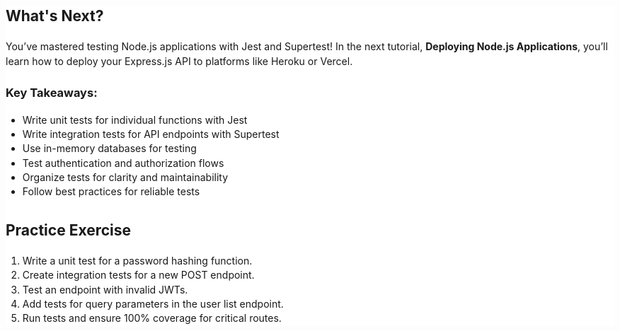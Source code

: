 ## What's Next?

You’ve mastered testing Node.js applications with Jest and Supertest! In the next tutorial, **Deploying Node.js Applications**, you’ll learn how to deploy your Express.js API to platforms like Heroku or Vercel.

### Key Takeaways:
- Write unit tests for individual functions with Jest
- Write integration tests for API endpoints with Supertest
- Use in-memory databases for testing
- Test authentication and authorization flows
- Organize tests for clarity and maintainability
- Follow best practices for reliable tests

## Practice Exercise
1. Write a unit test for a password hashing function.
2. Create integration tests for a new POST endpoint.
3. Test an endpoint with invalid JWTs.
4. Add tests for query parameters in the user list endpoint.
5. Run tests and ensure 100% coverage for critical routes.